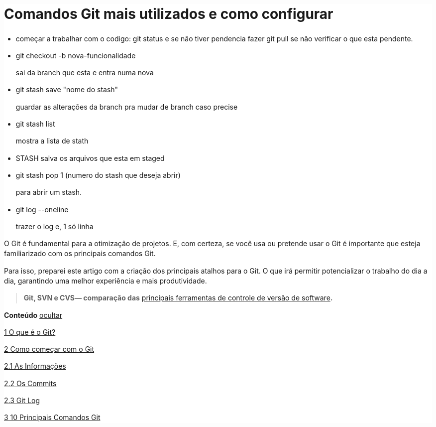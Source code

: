 # Comandos Git mais utilizados e como configurar



- começar a trabalhar com o codigo: git status e se não tiver pendencia fazer git pull se não verificar o que esta pendente.

  

- git checkout -b nova-funcionalidade

  sai da branch que esta e entra numa nova

  

- git stash save "nome do stash" 

  guardar as alterações da branch pra mudar de branch caso precise

  

- git stash list 

  mostra a lista de stath

  

- STASH salva os arquivos que esta em staged

  

- git stash pop 1 (numero  do stash que deseja abrir)

  para abrir um stash.

  

- git log --oneline

  trazer o log e, 1 só linha

  

O Git é fundamental para a otimização de projetos. E, com certeza, se você usa ou pretende usar o Git é importante que esteja familiarizado com os principais comandos Git.

Para isso, preparei este artigo com a criação dos principais atalhos para o Git. O que irá permitir potencializar o trabalho do dia a dia, garantindo uma melhor experiência e mais produtividade.

> **Git, SVN e CVS— comparação das** [principais ferramentas de controle de versão de software](https://blog.geekhunter.com.br/git-svn-e-cvs-comparacao-dos-principais-vcs/)**.**

**Conteúdo** [ocultar](https://blog.geekhunter.com.br/comandos-git-mais-utilizados/#) 

[1 O que é o Git?](https://blog.geekhunter.com.br/comandos-git-mais-utilizados/#O_que_e_o_Git)

[2 Como começar com o Git](https://blog.geekhunter.com.br/comandos-git-mais-utilizados/#Como_comecar_com_o_Git)

[2.1 As Informações](https://blog.geekhunter.com.br/comandos-git-mais-utilizados/#As_Informacoes)

[2.2 Os Commits](https://blog.geekhunter.com.br/comandos-git-mais-utilizados/#Os_Commits)

[2.3 Git Log](https://blog.geekhunter.com.br/comandos-git-mais-utilizados/#Git_Log)

[3 10 Principais Comandos Git](https://blog.geekhunter.com.br/comandos-git-mais-utilizados/#10_Principais_Comandos_Git)

